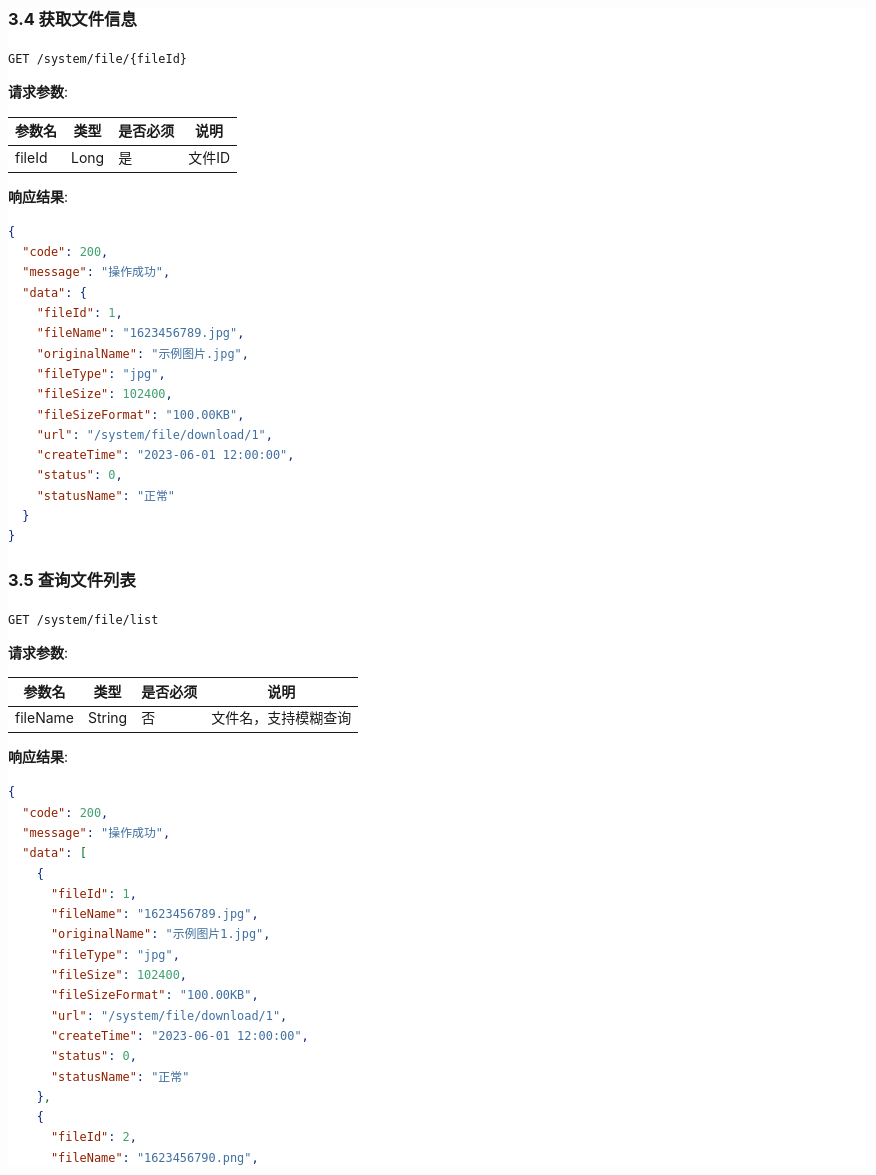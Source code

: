 ### 3.4 获取文件信息

```
GET /system/file/{fileId}
```

**请求参数**:

| 参数名 | 类型 | 是否必须 | 说明 |
|-------|------|---------|------|
| fileId | Long | 是 | 文件ID |

**响应结果**:

```json
{
  "code": 200,
  "message": "操作成功",
  "data": {
    "fileId": 1,
    "fileName": "1623456789.jpg",
    "originalName": "示例图片.jpg",
    "fileType": "jpg",
    "fileSize": 102400,
    "fileSizeFormat": "100.00KB",
    "url": "/system/file/download/1",
    "createTime": "2023-06-01 12:00:00",
    "status": 0,
    "statusName": "正常"
  }
}
```

### 3.5 查询文件列表

```
GET /system/file/list
```

**请求参数**:

| 参数名 | 类型 | 是否必须 | 说明 |
|-------|------|---------|------|
| fileName | String | 否 | 文件名，支持模糊查询 |

**响应结果**:

```json
{
  "code": 200,
  "message": "操作成功",
  "data": [
    {
      "fileId": 1,
      "fileName": "1623456789.jpg",
      "originalName": "示例图片1.jpg",
      "fileType": "jpg",
      "fileSize": 102400,
      "fileSizeFormat": "100.00KB",
      "url": "/system/file/download/1",
      "createTime": "2023-06-01 12:00:00",
      "status": 0,
      "statusName": "正常"
    },
    {
      "fileId": 2,
      "fileName": "1623456790.png",
```